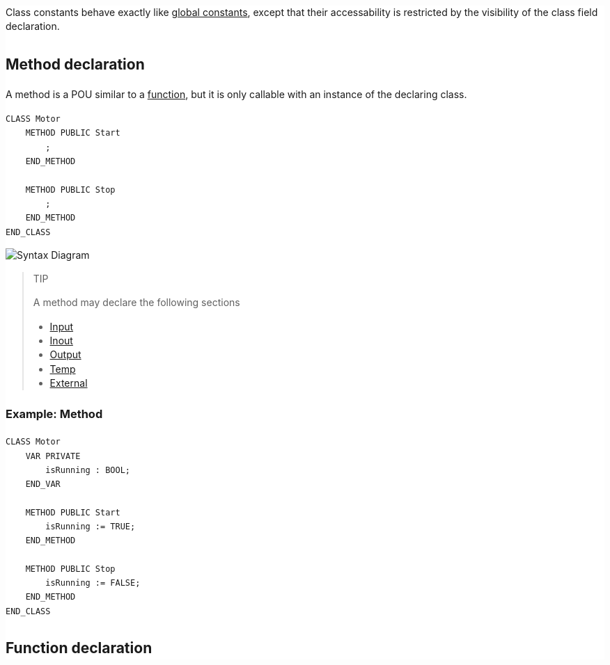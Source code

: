 Class constants behave exactly like [global constants](./4_pou-interface.md#global-constants), except that their accessability is restricted by the visibility of the class field declaration.

## Method declaration

A method is a POU similar to a [function](#function-declaration), but it is only callable with an instance of the declaring class.

```iecst
CLASS Motor
    METHOD PUBLIC Start
        ;
    END_METHOD

    METHOD PUBLIC Stop
        ;
    END_METHOD
END_CLASS
```

![Syntax Diagram](./../diagrams/methodDeclaration.svg "Syntax-Diagram")

> TIP
>
> A method may declare the following sections
>
> - [Input](./4_pou-interface.md#input-section)
> - [Inout](./4_pou-interface.md#inout-section)
> - [Output](./4_pou-interface.md#output-section)
> - [Temp](./4_pou-interface.md#temp-section)
> - [External](./4_pou-interface.md#external-section)

### Example: Method

```iecst
CLASS Motor
    VAR PRIVATE
        isRunning : BOOL;
    END_VAR

    METHOD PUBLIC Start
        isRunning := TRUE;
    END_METHOD

    METHOD PUBLIC Stop
        isRunning := FALSE;
    END_METHOD
END_CLASS
```

## Function declaration
